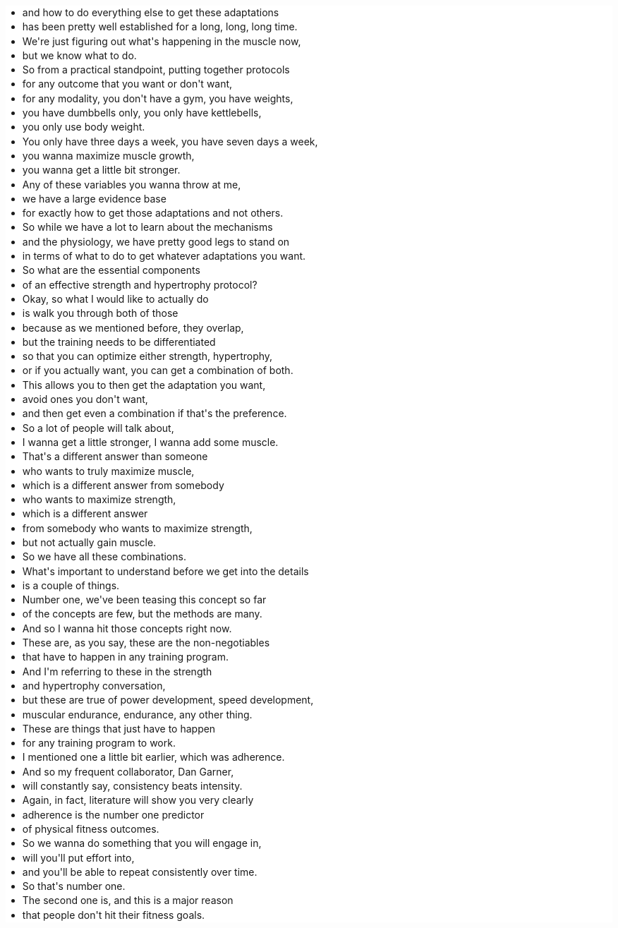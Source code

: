 *  and how to do everything else to get these adaptations
*  has been pretty well established for a long, long, long time.
*  We're just figuring out what's happening in the muscle now,
*  but we know what to do.
*  So from a practical standpoint, putting together protocols
*  for any outcome that you want or don't want,
*  for any modality, you don't have a gym, you have weights,
*  you have dumbbells only, you only have kettlebells,
*  you only use body weight.
*  You only have three days a week, you have seven days a week,
*  you wanna maximize muscle growth,
*  you wanna get a little bit stronger.
*  Any of these variables you wanna throw at me,
*  we have a large evidence base
*  for exactly how to get those adaptations and not others.
*  So while we have a lot to learn about the mechanisms
*  and the physiology, we have pretty good legs to stand on
*  in terms of what to do to get whatever adaptations you want.
*  So what are the essential components
*  of an effective strength and hypertrophy protocol?
*  Okay, so what I would like to actually do
*  is walk you through both of those
*  because as we mentioned before, they overlap,
*  but the training needs to be differentiated
*  so that you can optimize either strength, hypertrophy,
*  or if you actually want, you can get a combination of both.
*  This allows you to then get the adaptation you want,
*  avoid ones you don't want,
*  and then get even a combination if that's the preference.
*  So a lot of people will talk about,
*  I wanna get a little stronger, I wanna add some muscle.
*  That's a different answer than someone
*  who wants to truly maximize muscle,
*  which is a different answer from somebody
*  who wants to maximize strength,
*  which is a different answer
*  from somebody who wants to maximize strength,
*  but not actually gain muscle.
*  So we have all these combinations.
*  What's important to understand before we get into the details
*  is a couple of things.
*  Number one, we've been teasing this concept so far
*  of the concepts are few, but the methods are many.
*  And so I wanna hit those concepts right now.
*  These are, as you say, these are the non-negotiables
*  that have to happen in any training program.
*  And I'm referring to these in the strength
*  and hypertrophy conversation,
*  but these are true of power development, speed development,
*  muscular endurance, endurance, any other thing.
*  These are things that just have to happen
*  for any training program to work.
*  I mentioned one a little bit earlier, which was adherence.
*  And so my frequent collaborator, Dan Garner,
*  will constantly say, consistency beats intensity.
*  Again, in fact, literature will show you very clearly
*  adherence is the number one predictor
*  of physical fitness outcomes.
*  So we wanna do something that you will engage in,
*  will you'll put effort into,
*  and you'll be able to repeat consistently over time.
*  So that's number one.
*  The second one is, and this is a major reason
*  that people don't hit their fitness goals.